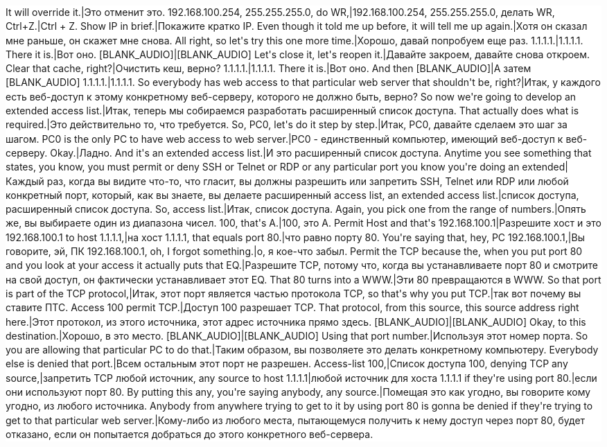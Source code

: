 It will override it.|Это отменит это.
192.168.100.254, 255.255.255.0, do WR,|192.168.100.254, 255.255.255.0, делать WR,
Ctrl+Z.|Ctrl + Z.
Show IP in brief.|Покажите кратко IP.
Even though it told me up before, it will tell me up again.|Хотя он сказал мне раньше, он скажет мне снова.
All right, so let's try this one more time.|Хорошо, давай попробуем еще раз.
1.1.1.1.|1.1.1.1.
There it is.|Вот оно.
[BLANK_AUDIO]|[BLANK_AUDIO]
Let's close it, let's reopen it.|Давайте закроем, давайте снова откроем.
Clear that cache, right?|Очистить кеш, верно?
1.1.1.1.|1.1.1.1.
There it is.|Вот оно.
And then [BLANK_AUDIO]|А затем [BLANK_AUDIO]
1.1.1.1.|1.1.1.1.
So everybody has web access to that particular web server that shouldn't be, right?|Итак, у каждого есть веб-доступ к этому конкретному веб-серверу, которого не должно быть, верно?
So now we're going to develop an extended access list.|Итак, теперь мы собираемся разработать расширенный список доступа.
That actually does what is required.|Это действительно то, что требуется.
So, PC0, let's do it step by step.|Итак, PC0, давайте сделаем это шаг за шагом.
PC0 is the only PC to have web access to web server.|PC0 - единственный компьютер, имеющий веб-доступ к веб-серверу.
Okay.|Ладно.
And it's an extended access list.|И это расширенный список доступа.
Anytime you see something that states, you know, you must permit or deny SSH or Telnet or RDP or any particular port you know you're doing an extended|Каждый раз, когда вы видите что-то, что гласит, вы должны разрешить или запретить SSH, Telnet или RDP или любой конкретный порт, который, как вы знаете, вы делаете расширенный
access list, an extended access list.|список доступа, расширенный список доступа.
So, access list.|Итак, список доступа.
Again, you pick one from the range of numbers.|Опять же, вы выбираете один из диапазона чисел.
100, that's A.|100, это А.
Permit Host and that's 192.168.100.1|Разрешите хост и это 192.168.100.1
to host 1.1.1.1,|на хост 1.1.1.1,
that equals port 80.|что равно порту 80.
You're saying that, hey, PC 192.168.100.1,|Вы говорите, эй, ПК 192.168.100.1,
oh, I forgot something.|о, я кое-что забыл.
Permit the TCP because the, when you put port 80 and you look at your access it actually puts that EQ.|Разрешите TCP, потому что, когда вы устанавливаете порт 80 и смотрите на свой доступ, он фактически устанавливает этот EQ.
That 80 turns into a WWW.|Эти 80 превращаются в WWW.
So that port is part of the TCP protocol,|Итак, этот порт является частью протокола TCP,
so that's why you put TCP.|так вот почему вы ставите ПТС.
Access 100 permit TCP.|Доступ 100 разрешает TCP.
That protocol, from this source, this source address right here.|Этот протокол, из этого источника, этот адрес источника прямо здесь.
[BLANK_AUDIO]|[BLANK_AUDIO]
Okay, to this destination.|Хорошо, в это место.
[BLANK_AUDIO]|[BLANK_AUDIO]
Using that port number.|Используя этот номер порта.
So you are allowing that particular PC to do that.|Таким образом, вы позволяете это делать конкретному компьютеру.
Everybody else is denied that port.|Всем остальным этот порт не разрешен.
Access-list 100,|Список доступа 100,
denying TCP any source,|запретить TCP любой источник,
any source to host 1.1.1.1|любой источник для хоста 1.1.1.1
if they're using port 80.|если они используют порт 80.
By putting this any, you're saying anybody, any source.|Помещая это как угодно, вы говорите кому угодно, из любого источника.
Anybody from anywhere trying to get to it by using port 80 is gonna be denied if they're trying to get to that particular web server.|Кому-либо из любого места, пытающемуся получить к нему доступ через порт 80, будет отказано, если он попытается добраться до этого конкретного веб-сервера.